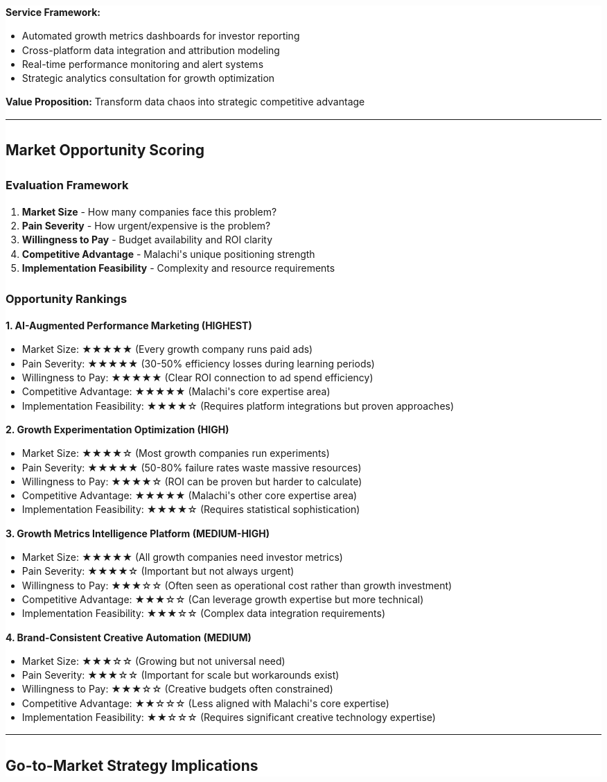 **Service Framework:**
- Automated growth metrics dashboards for investor reporting
- Cross-platform data integration and attribution modeling
- Real-time performance monitoring and alert systems
- Strategic analytics consultation for growth optimization

**Value Proposition:** Transform data chaos into strategic competitive advantage

---

## Market Opportunity Scoring

### Evaluation Framework
1. **Market Size** - How many companies face this problem?
2. **Pain Severity** - How urgent/expensive is the problem?
3. **Willingness to Pay** - Budget availability and ROI clarity
4. **Competitive Advantage** - Malachi's unique positioning strength
5. **Implementation Feasibility** - Complexity and resource requirements

### Opportunity Rankings

**1. AI-Augmented Performance Marketing (HIGHEST)**
- Market Size: ★★★★★ (Every growth company runs paid ads)
- Pain Severity: ★★★★★ (30-50% efficiency losses during learning periods)
- Willingness to Pay: ★★★★★ (Clear ROI connection to ad spend efficiency)
- Competitive Advantage: ★★★★★ (Malachi's core expertise area)
- Implementation Feasibility: ★★★★☆ (Requires platform integrations but proven approaches)

**2. Growth Experimentation Optimization (HIGH)**
- Market Size: ★★★★☆ (Most growth companies run experiments)
- Pain Severity: ★★★★★ (50-80% failure rates waste massive resources)
- Willingness to Pay: ★★★★☆ (ROI can be proven but harder to calculate)
- Competitive Advantage: ★★★★★ (Malachi's other core expertise area)
- Implementation Feasibility: ★★★★☆ (Requires statistical sophistication)

**3. Growth Metrics Intelligence Platform (MEDIUM-HIGH)**
- Market Size: ★★★★★ (All growth companies need investor metrics)
- Pain Severity: ★★★★☆ (Important but not always urgent)
- Willingness to Pay: ★★★☆☆ (Often seen as operational cost rather than growth investment)
- Competitive Advantage: ★★★☆☆ (Can leverage growth expertise but more technical)
- Implementation Feasibility: ★★★☆☆ (Complex data integration requirements)

**4. Brand-Consistent Creative Automation (MEDIUM)**
- Market Size: ★★★☆☆ (Growing but not universal need)
- Pain Severity: ★★★☆☆ (Important for scale but workarounds exist)
- Willingness to Pay: ★★★☆☆ (Creative budgets often constrained)
- Competitive Advantage: ★★☆☆☆ (Less aligned with Malachi's core expertise)
- Implementation Feasibility: ★★☆☆☆ (Requires significant creative technology expertise)

---

## Go-to-Market Strategy Implications
